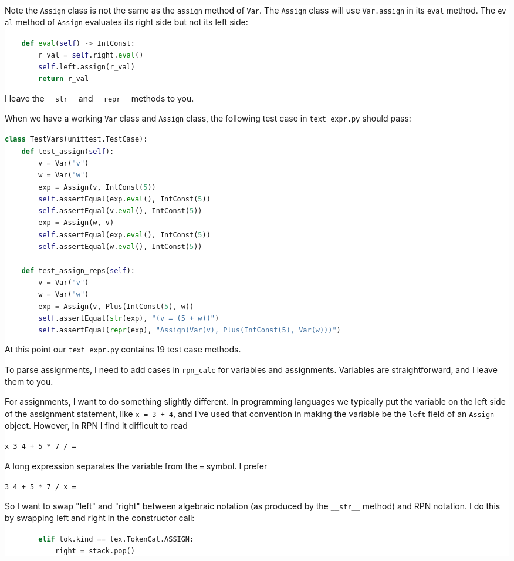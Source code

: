 Note the `Assign` class is not the same as the `assign` method of 
`Var`.   The `Assign` class will use `Var.assign` in its `eval` method. 
The ```eval``` method of ```Assign``` evaluates its right side but
not its left side:

```python
    def eval(self) -> IntConst: 
        r_val = self.right.eval()
        self.left.assign(r_val)
        return r_val
``` 

I leave the ```__str__``` and ```__repr__``` methods to you. 

When we have a working `Var` class and `Assign` class, 
the following test case in `text_expr.py` should pass: 

```python
class TestVars(unittest.TestCase):
    def test_assign(self):
        v = Var("v")
        w = Var("w")
        exp = Assign(v, IntConst(5))
        self.assertEqual(exp.eval(), IntConst(5))
        self.assertEqual(v.eval(), IntConst(5))
        exp = Assign(w, v)
        self.assertEqual(exp.eval(), IntConst(5))
        self.assertEqual(w.eval(), IntConst(5))

    def test_assign_reps(self):
        v = Var("v")
        w = Var("w")
        exp = Assign(v, Plus(IntConst(5), w))
        self.assertEqual(str(exp), "(v = (5 + w))")
        self.assertEqual(repr(exp), "Assign(Var(v), Plus(IntConst(5), Var(w)))")
```


At this point our `text_expr.py` contains 19 test case methods. 

To parse assignments, I need to add cases in ```rpn_calc``` for 
variables and assignments.  Variables are straightforward, 
and I leave them to you. 

For assignments, I want to do something slightly different. 
In programming languages we typically put the variable 
on the left side of the assignment statement, like 
```x = 3 + 4```, and I've used that convention in making 
the variable be the ```left``` field of an ```Assign``` object. 
However, in RPN I find it difficult to read 

```
x 3 4 + 5 * 7 / =
```

A long expression separates the variable from the ```=``` symbol. 
I prefer 

```
3 4 + 5 * 7 / x =
```

So I want to swap "left" and "right" between algebraic notation
(as produced by the ```__str__``` method) and RPN notation.  I 
do this by swapping left and right in the constructor call: 

```python
        elif tok.kind == lex.TokenCat.ASSIGN:
            right = stack.pop()
```